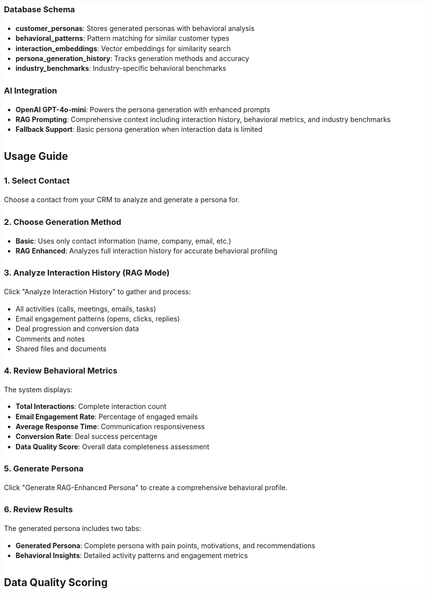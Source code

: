 ### Database Schema
- **customer_personas**: Stores generated personas with behavioral analysis
- **behavioral_patterns**: Pattern matching for similar customer types
- **interaction_embeddings**: Vector embeddings for similarity search
- **persona_generation_history**: Tracks generation methods and accuracy
- **industry_benchmarks**: Industry-specific behavioral benchmarks

### AI Integration
- **OpenAI GPT-4o-mini**: Powers the persona generation with enhanced prompts
- **RAG Prompting**: Comprehensive context including interaction history, behavioral metrics, and industry benchmarks
- **Fallback Support**: Basic persona generation when interaction data is limited

## Usage Guide

### 1. Select Contact
Choose a contact from your CRM to analyze and generate a persona for.

### 2. Choose Generation Method
- **Basic**: Uses only contact information (name, company, email, etc.)
- **RAG Enhanced**: Analyzes full interaction history for accurate behavioral profiling

### 3. Analyze Interaction History (RAG Mode)
Click "Analyze Interaction History" to gather and process:
- All activities (calls, meetings, emails, tasks)
- Email engagement patterns (opens, clicks, replies)
- Deal progression and conversion data
- Comments and notes
- Shared files and documents

### 4. Review Behavioral Metrics
The system displays:
- **Total Interactions**: Complete interaction count
- **Email Engagement Rate**: Percentage of engaged emails
- **Average Response Time**: Communication responsiveness
- **Conversion Rate**: Deal success percentage
- **Data Quality Score**: Overall data completeness assessment

### 5. Generate Persona
Click "Generate RAG-Enhanced Persona" to create a comprehensive behavioral profile.

### 6. Review Results
The generated persona includes two tabs:
- **Generated Persona**: Complete persona with pain points, motivations, and recommendations
- **Behavioral Insights**: Detailed activity patterns and engagement metrics

## Data Quality Scoring
